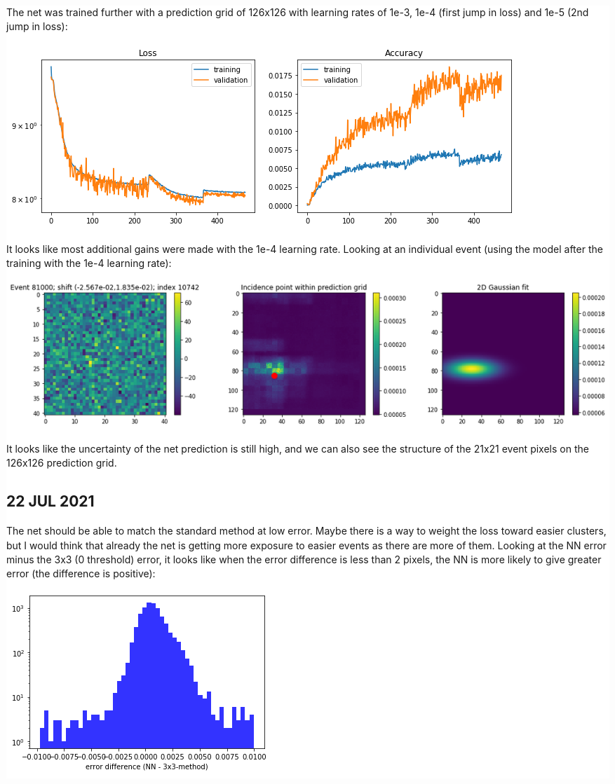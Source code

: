 The net was trained further with a prediction grid of 126x126 with learning rates of 1e-3, 1e-4 (first jump in loss) and 1e-5 (2nd jump in loss):

![](fig/20210723/EM_NN_training_126grid_continued.png)

It looks like most additional gains were made with the 1e-4 learning rate. Looking
at an individual event (using the model after the training with the 1e-4 learning rate):

![](fig/20210723/EM_NN_evt81000_126grid_1.png)

It looks like the uncertainty of the net prediction is still high, and we can also
see the structure of the 21x21 event pixels on the 126x126 prediction grid.

## 22 JUL 2021

The net should be able to match the standard method at low error. Maybe there is a way to weight the loss toward easier clusters, but I would think that already the net is getting more exposure to easier events as there are more of them. Looking at the NN error minus the 3x3 (0 threshold) error, it looks like when the error difference is less than 2 pixels, the NN is more likely to give greater error (the difference is positive):

![](fig/20210722/EM_NN_error_vs_3x3_error_zoom.png)
